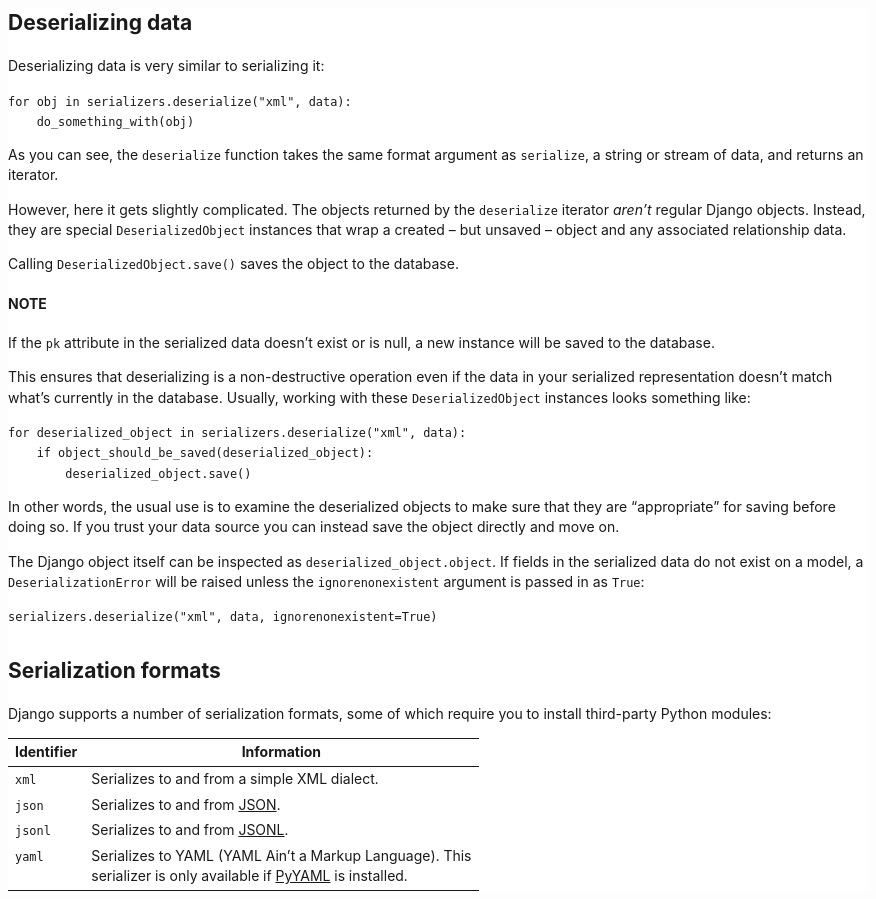 ## Deserializing data

Deserializing data is very similar to serializing it:

```default
for obj in serializers.deserialize("xml", data):
    do_something_with(obj)
```

As you can see, the `deserialize` function takes the same format argument as
`serialize`, a string or stream of data, and returns an iterator.

However, here it gets slightly complicated. The objects returned by the
`deserialize` iterator *aren’t* regular Django objects. Instead, they are
special `DeserializedObject` instances that wrap a created – but unsaved –
object and any associated relationship data.

Calling `DeserializedObject.save()` saves the object to the database.

#### NOTE
If the `pk` attribute in the serialized data doesn’t exist or is
null, a new instance will be saved to the database.

This ensures that deserializing is a non-destructive operation even if the
data in your serialized representation doesn’t match what’s currently in the
database. Usually, working with these `DeserializedObject` instances looks
something like:

```default
for deserialized_object in serializers.deserialize("xml", data):
    if object_should_be_saved(deserialized_object):
        deserialized_object.save()
```

In other words, the usual use is to examine the deserialized objects to make
sure that they are “appropriate” for saving before doing so. If you trust your
data source you can instead save the object directly and move on.

The Django object itself can be inspected as `deserialized_object.object`.
If fields in the serialized data do not exist on a model, a
`DeserializationError` will be raised unless the `ignorenonexistent`
argument is passed in as `True`:

```default
serializers.deserialize("xml", data, ignorenonexistent=True)
```

<a id="serialization-formats"></a>

## Serialization formats

Django supports a number of serialization formats, some of which require you
to install third-party Python modules:

| Identifier   | Information                                                                                                                             |
|--------------|-----------------------------------------------------------------------------------------------------------------------------------------|
| `xml`        | Serializes to and from a simple XML dialect.                                                                                            |
| `json`       | Serializes to and from [JSON](https://json.org/).                                                                                       |
| `jsonl`      | Serializes to and from [JSONL](https://jsonlines.org/).                                                                                 |
| `yaml`       | Serializes to YAML (YAML Ain’t a Markup Language). This<br/>serializer is only available if [PyYAML](https://pyyaml.org/) is installed. |
